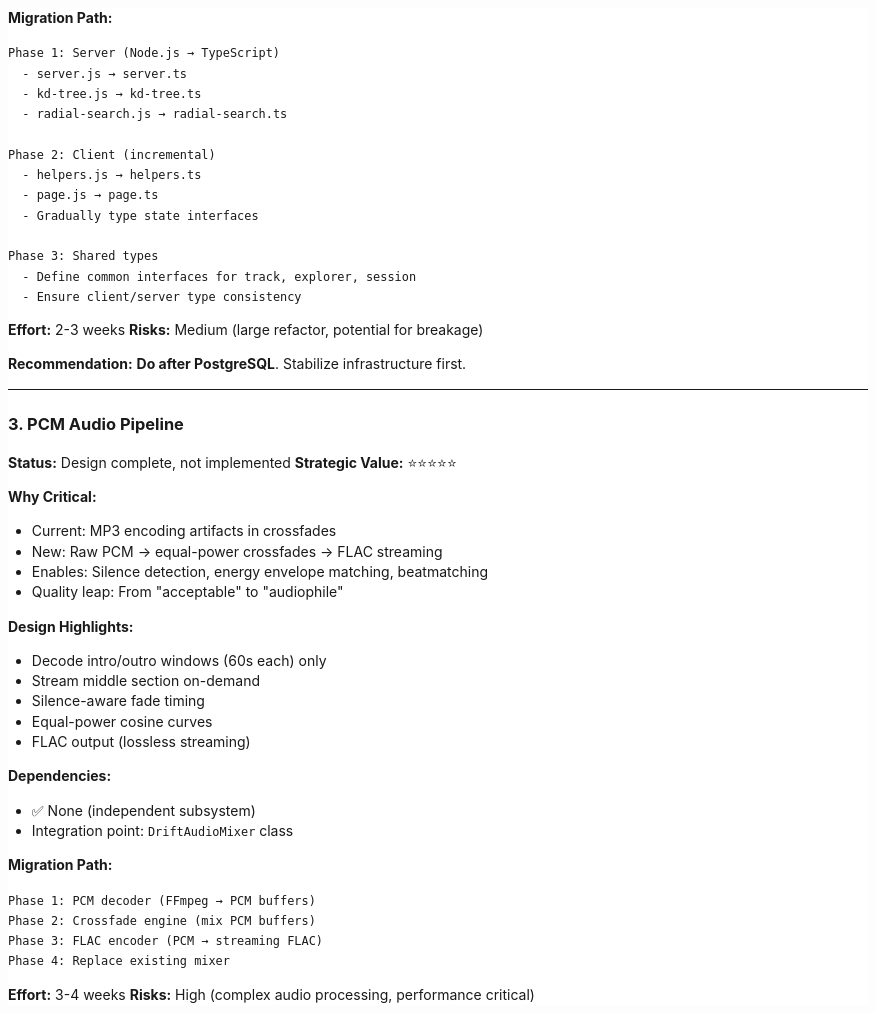 **Migration Path:**
```
Phase 1: Server (Node.js → TypeScript)
  - server.js → server.ts
  - kd-tree.js → kd-tree.ts
  - radial-search.js → radial-search.ts

Phase 2: Client (incremental)
  - helpers.js → helpers.ts
  - page.js → page.ts
  - Gradually type state interfaces

Phase 3: Shared types
  - Define common interfaces for track, explorer, session
  - Ensure client/server type consistency
```

**Effort:** 2-3 weeks
**Risks:** Medium (large refactor, potential for breakage)

**Recommendation:** **Do after PostgreSQL**. Stabilize infrastructure first.

---

### 3. PCM Audio Pipeline

**Status:** Design complete, not implemented
**Strategic Value:** ⭐⭐⭐⭐⭐

**Why Critical:**
- Current: MP3 encoding artifacts in crossfades
- New: Raw PCM → equal-power crossfades → FLAC streaming
- Enables: Silence detection, energy envelope matching, beatmatching
- Quality leap: From "acceptable" to "audiophile"

**Design Highlights:**
- Decode intro/outro windows (60s each) only
- Stream middle section on-demand
- Silence-aware fade timing
- Equal-power cosine curves
- FLAC output (lossless streaming)

**Dependencies:**
- ✅ None (independent subsystem)
- Integration point: `DriftAudioMixer` class

**Migration Path:**
```
Phase 1: PCM decoder (FFmpeg → PCM buffers)
Phase 2: Crossfade engine (mix PCM buffers)
Phase 3: FLAC encoder (PCM → streaming FLAC)
Phase 4: Replace existing mixer
```

**Effort:** 3-4 weeks
**Risks:** High (complex audio processing, performance critical)
